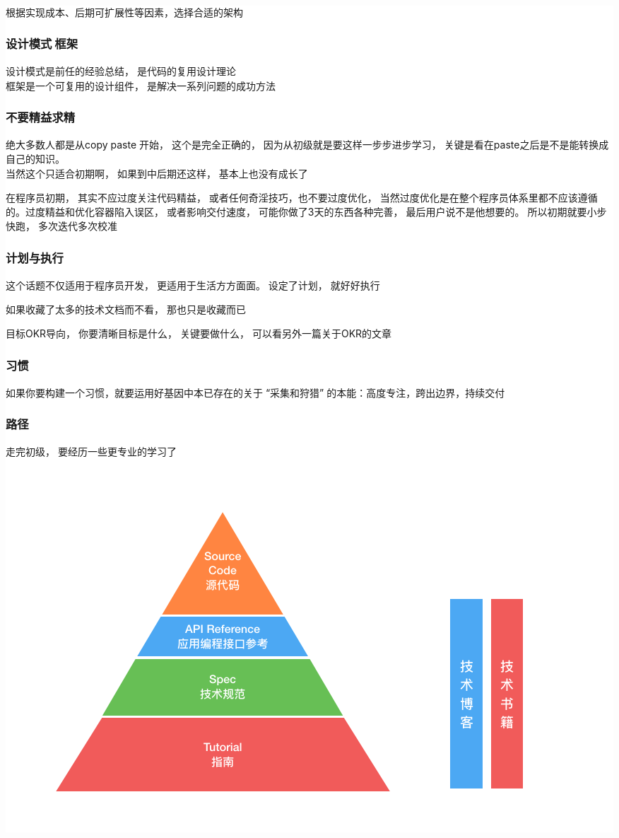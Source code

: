  根据实现成本、后期可扩展性等因素，选择合适的架构

### 设计模式 框架

设计模式是前任的经验总结， 是代码的复用设计理论   
 框架是一个可复用的设计组件， 是解决一系列问题的成功方法   


### 不要精益求精

绝大多数人都是从copy paste 开始， 这个是完全正确的， 因为从初级就是要这样一步步进步学习， 关键是看在paste之后是不是能转换成自己的知识。   
 当然这个只适合初期啊， 如果到中后期还这样， 基本上也没有成长了

在程序员初期， 其实不应过度关注代码精益， 或者任何奇淫技巧，也不要过度优化， 当然过度优化是在整个程序员体系里都不应该遵循的。过度精益和优化容器陷入误区， 或者影响交付速度， 可能你做了3天的东西各种完善， 最后用户说不是他想要的。 所以初期就要小步快跑， 多次迭代多次校准

### 计划与执行

这个话题不仅适用于程序员开发， 更适用于生活方方面面。 设定了计划， 就好好执行

如果收藏了太多的技术文档而不看， 那也只是收藏而已

目标OKR导向， 你要清晰目标是什么， 关键要做什么， 可以看另外一篇关于OKR的文章

### 习惯

如果你要构建一个习惯，就要运用好基因中本已存在的关于 “采集和狩猎” 的本能：高度专注，跨出边界，持续交付

### 路径

走完初级， 要经历一些更专业的学习了

![](../.gitbook/assets/opensource.jpg)
